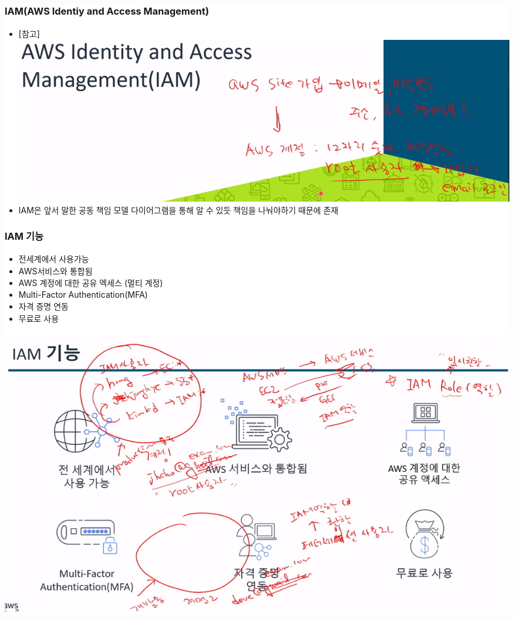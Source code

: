 
### IAM(AWS Identiy and Access Management)
* [참고]![alt text](../../a_images/introduce_IAM.png)
* IAM은 앞서 말한 공동 책임 모델 다이어그램을 통해 알 수 있듯 책임을 나눠야하기 때문에 존재

### IAM 기능
- 전세계에서 사용가능
- AWS서비스와 통합됨
- AWS 계정에 대한 공유 엑세스 (멀티 계정)
- Multi-Factor Authentication(MFA)
- 자격 증명 연동
- 무료로 사용

![alt text](../../a_images/IAM_ability.png)
